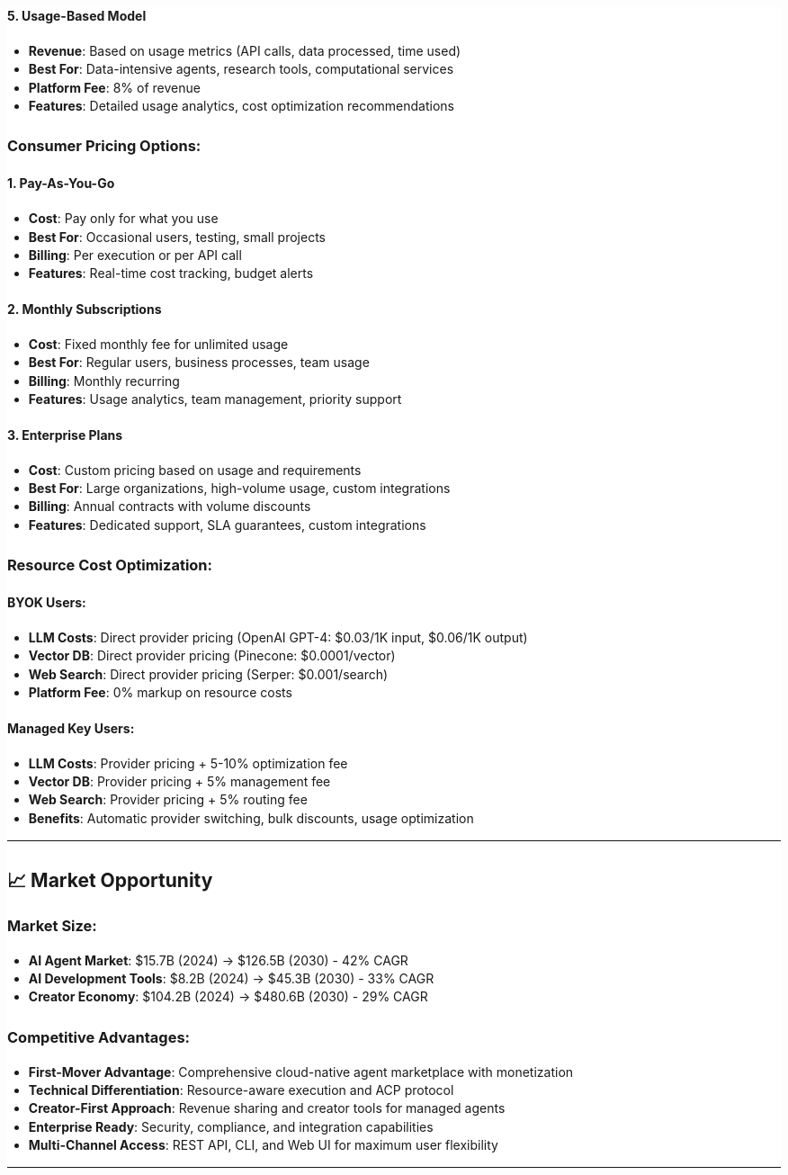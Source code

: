 #### **5. Usage-Based Model**
- **Revenue**: Based on usage metrics (API calls, data processed, time used)
- **Best For**: Data-intensive agents, research tools, computational services
- **Platform Fee**: 8% of revenue
- **Features**: Detailed usage analytics, cost optimization recommendations

### **Consumer Pricing Options:**

#### **1. Pay-As-You-Go**
- **Cost**: Pay only for what you use
- **Best For**: Occasional users, testing, small projects
- **Billing**: Per execution or per API call
- **Features**: Real-time cost tracking, budget alerts

#### **2. Monthly Subscriptions**
- **Cost**: Fixed monthly fee for unlimited usage
- **Best For**: Regular users, business processes, team usage
- **Billing**: Monthly recurring
- **Features**: Usage analytics, team management, priority support

#### **3. Enterprise Plans**
- **Cost**: Custom pricing based on usage and requirements
- **Best For**: Large organizations, high-volume usage, custom integrations
- **Billing**: Annual contracts with volume discounts
- **Features**: Dedicated support, SLA guarantees, custom integrations

### **Resource Cost Optimization:**

#### **BYOK Users:**
- **LLM Costs**: Direct provider pricing (OpenAI GPT-4: $0.03/1K input, $0.06/1K output)
- **Vector DB**: Direct provider pricing (Pinecone: $0.0001/vector)
- **Web Search**: Direct provider pricing (Serper: $0.001/search)
- **Platform Fee**: 0% markup on resource costs

#### **Managed Key Users:**
- **LLM Costs**: Provider pricing + 5-10% optimization fee
- **Vector DB**: Provider pricing + 5% management fee
- **Web Search**: Provider pricing + 5% routing fee
- **Benefits**: Automatic provider switching, bulk discounts, usage optimization

---

## 📈 **Market Opportunity**

### **Market Size:**
- **AI Agent Market**: $15.7B (2024) → $126.5B (2030) - 42% CAGR
- **AI Development Tools**: $8.2B (2024) → $45.3B (2030) - 33% CAGR
- **Creator Economy**: $104.2B (2024) → $480.6B (2030) - 29% CAGR

### **Competitive Advantages:**
- **First-Mover Advantage**: Comprehensive cloud-native agent marketplace with monetization
- **Technical Differentiation**: Resource-aware execution and ACP protocol
- **Creator-First Approach**: Revenue sharing and creator tools for managed agents
- **Enterprise Ready**: Security, compliance, and integration capabilities
- **Multi-Channel Access**: REST API, CLI, and Web UI for maximum user flexibility

---
